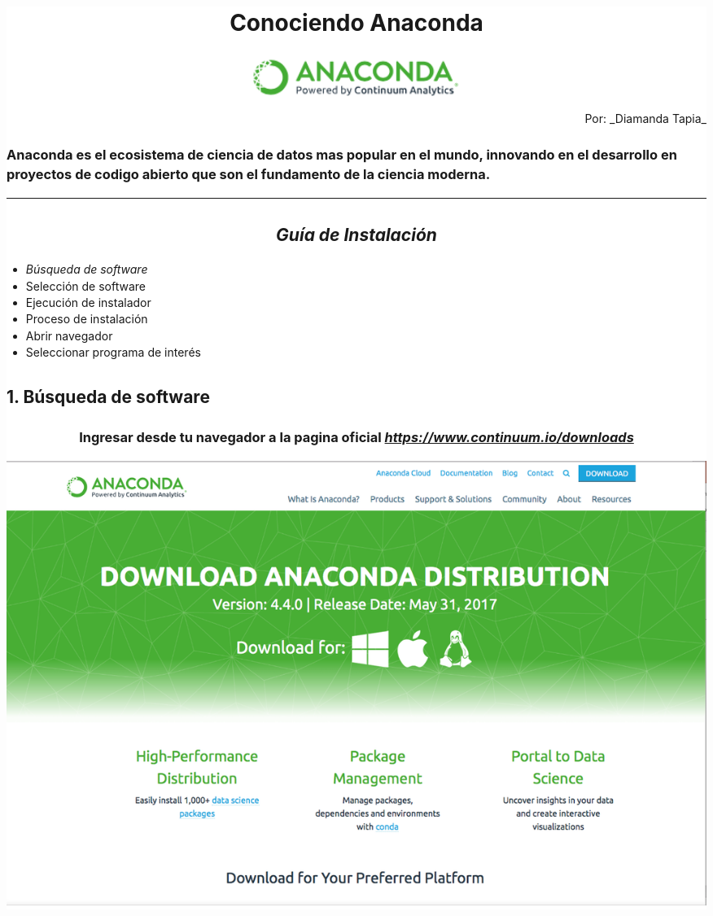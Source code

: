 # <center>**Conociendo Anaconda**


<center><img src="img/anaconda0.png"/ width = 35%></center> 


<div style="text-align: right"> Por: _Diamanda Tapia_  </div>

   ### Anaconda es el ecosistema de ciencia de datos mas popular en el mundo, innovando en el desarrollo en proyectos de codigo abierto que son el fundamento de la ciencia moderna.

----------------------------------------------------------------------------------------------------------------------


## <center>***Guía de Instalación***</center> 

* _Búsqueda de software_
* Selección de software
* Ejecución de instalador
* Proceso de instalación
* Abrir navegador
* Seleccionar programa de interés

## 1. Búsqueda de software
### <center> Ingresar desde tu navegador a la pagina oficial _https://www.continuum.io/downloads_



   <td>  <img src="img/anaconda.png" alt="Drawing" style="width: 1800px;"/> </td>